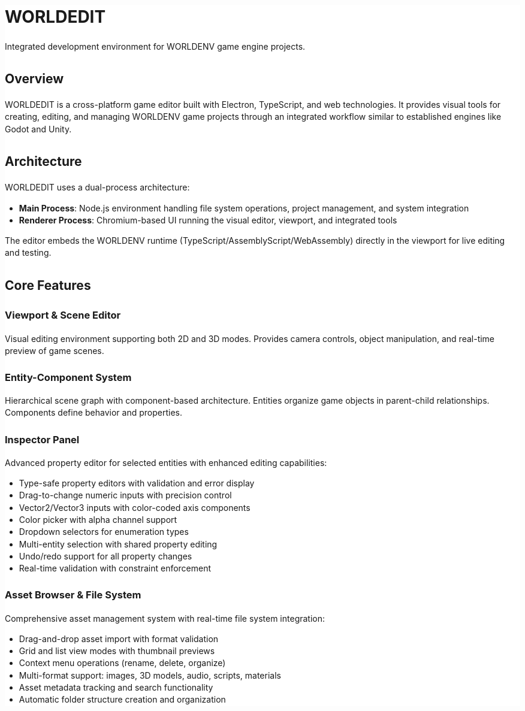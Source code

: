 # WORLDEDIT

Integrated development environment for WORLDENV game engine projects.

## Overview

WORLDEDIT is a cross-platform game editor built with Electron, TypeScript, and web technologies. It provides visual tools for creating, editing, and managing WORLDENV game projects through an integrated workflow similar to established engines like Godot and Unity.

## Architecture

WORLDEDIT uses a dual-process architecture:

- **Main Process**: Node.js environment handling file system operations, project management, and system integration
- **Renderer Process**: Chromium-based UI running the visual editor, viewport, and integrated tools

The editor embeds the WORLDENV runtime (TypeScript/AssemblyScript/WebAssembly) directly in the viewport for live editing and testing.

## Core Features

### Viewport & Scene Editor

Visual editing environment supporting both 2D and 3D modes. Provides camera controls, object manipulation, and real-time preview of game scenes.

### Entity-Component System

Hierarchical scene graph with component-based architecture. Entities organize game objects in parent-child relationships. Components define behavior and properties.

### Inspector Panel

Advanced property editor for selected entities with enhanced editing capabilities:
- Type-safe property editors with validation and error display
- Drag-to-change numeric inputs with precision control
- Vector2/Vector3 inputs with color-coded axis components
- Color picker with alpha channel support
- Dropdown selectors for enumeration types
- Multi-entity selection with shared property editing
- Undo/redo support for all property changes
- Real-time validation with constraint enforcement

### Asset Browser & File System

Comprehensive asset management system with real-time file system integration:
- Drag-and-drop asset import with format validation
- Grid and list view modes with thumbnail previews
- Context menu operations (rename, delete, organize)
- Multi-format support: images, 3D models, audio, scripts, materials
- Asset metadata tracking and search functionality
- Automatic folder structure creation and organization
